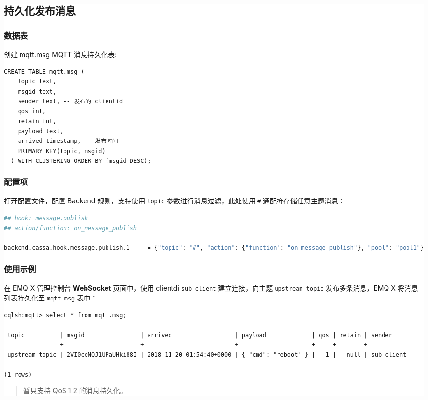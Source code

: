 ## 持久化发布消息

### 数据表

创建 mqtt.msg MQTT 消息持久化表:

```CQL
CREATE TABLE mqtt.msg (
    topic text,
    msgid text,
    sender text, -- 发布的 clientid
    qos int,
    retain int,
    payload text,
    arrived timestamp, -- 发布时间
    PRIMARY KEY(topic, msgid)
  ) WITH CLUSTERING ORDER BY (msgid DESC);
```

### 配置项

打开配置文件，配置 Backend 规则，支持使用 `topic` 参数进行消息过滤，此处使用 `#` 通配符存储任意主题消息：

```bash
## hook: message.publish
## action/function: on_message_publish

backend.cassa.hook.message.publish.1     = {"topic": "#", "action": {"function": "on_message_publish"}, "pool": "pool1"}
```



### 使用示例

在 EMQ X 管理控制台 **WebSocket** 页面中，使用 clientdi `sub_client` 建立连接，向主题 `upstream_topic` 发布多条消息，EMQ X 将消息列表持久化至 `mqtt.msg` 表中：

```CQL
cqlsh:mqtt> select * from mqtt.msg;

 topic          | msgid                | arrived                  | payload             | qos | retain | sender
----------------+----------------------+--------------------------+---------------------+-----+--------+------------
 upstream_topic | 2VI0ceNQJ1UPaUHki88I | 2018-11-20 01:54:40+0000 | { "cmd": "reboot" } |   1 |   null | sub_client

(1 rows)
```

>暂只支持 QoS 1 2 的消息持久化。



